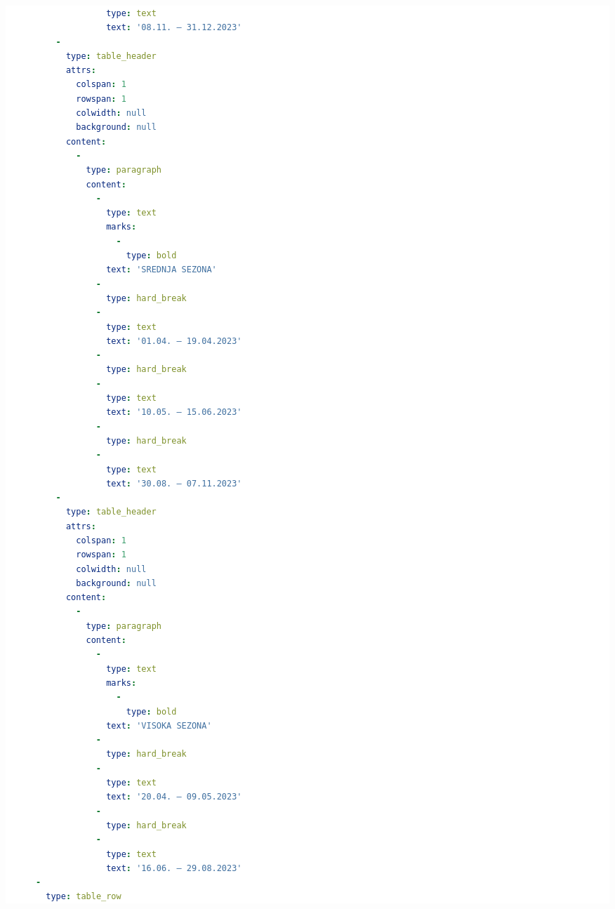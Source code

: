 ```yaml
                    type: text
                    text: '08.11. – 31.12.2023'
          -
            type: table_header
            attrs:
              colspan: 1
              rowspan: 1
              colwidth: null
              background: null
            content:
              -
                type: paragraph
                content:
                  -
                    type: text
                    marks:
                      -
                        type: bold
                    text: 'SREDNJA SEZONA'
                  -
                    type: hard_break
                  -
                    type: text
                    text: '01.04. – 19.04.2023'
                  -
                    type: hard_break
                  -
                    type: text
                    text: '10.05. – 15.06.2023'
                  -
                    type: hard_break
                  -
                    type: text
                    text: '30.08. – 07.11.2023'
          -
            type: table_header
            attrs:
              colspan: 1
              rowspan: 1
              colwidth: null
              background: null
            content:
              -
                type: paragraph
                content:
                  -
                    type: text
                    marks:
                      -
                        type: bold
                    text: 'VISOKA SEZONA'
                  -
                    type: hard_break
                  -
                    type: text
                    text: '20.04. – 09.05.2023'
                  -
                    type: hard_break
                  -
                    type: text
                    text: '16.06. – 29.08.2023'
      -
        type: table_row
```